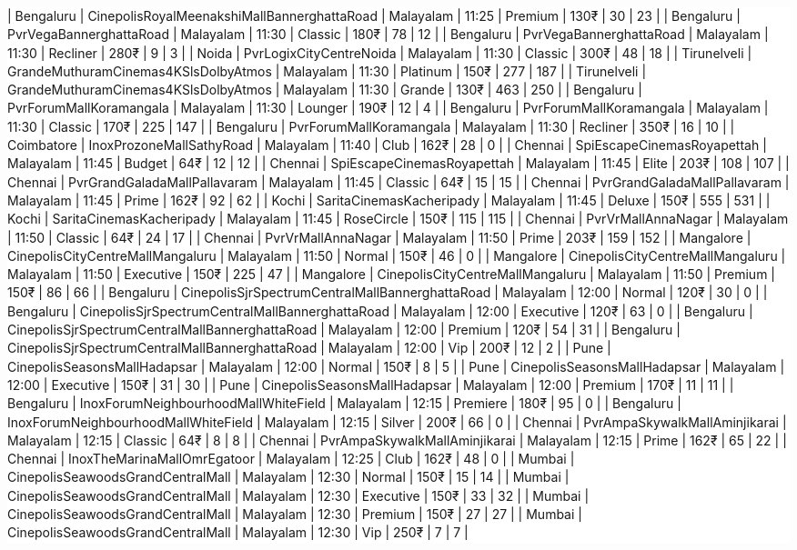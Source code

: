 | Bengaluru   | CinepolisRoyalMeenakshiMallBannerghattaRoad     | Malayalam | 11:25 | Premium       |  130₹ |       30 |     23 |
| Bengaluru   | PvrVegaBannerghattaRoad                         | Malayalam | 11:30 | Classic       |  180₹ |       78 |     12 |
| Bengaluru   | PvrVegaBannerghattaRoad                         | Malayalam | 11:30 | Recliner      |  280₹ |        9 |      3 |
| Noida       | PvrLogixCityCentreNoida                         | Malayalam | 11:30 | Classic       |  300₹ |       48 |     18 |
| Tirunelveli | GrandeMuthuramCinemas4KSlsDolbyAtmos            | Malayalam | 11:30 | Platinum      |  150₹ |      277 |    187 |
| Tirunelveli | GrandeMuthuramCinemas4KSlsDolbyAtmos            | Malayalam | 11:30 | Grande        |  130₹ |      463 |    250 |
| Bengaluru   | PvrForumMallKoramangala                         | Malayalam | 11:30 | Lounger       |  190₹ |       12 |      4 |
| Bengaluru   | PvrForumMallKoramangala                         | Malayalam | 11:30 | Classic       |  170₹ |      225 |    147 |
| Bengaluru   | PvrForumMallKoramangala                         | Malayalam | 11:30 | Recliner      |  350₹ |       16 |     10 |
| Coimbatore  | InoxProzoneMallSathyRoad                        | Malayalam | 11:40 | Club          |  162₹ |       28 |      0 |
| Chennai     | SpiEscapeCinemasRoyapettah                      | Malayalam | 11:45 | Budget        |   64₹ |       12 |     12 |
| Chennai     | SpiEscapeCinemasRoyapettah                      | Malayalam | 11:45 | Elite         |  203₹ |      108 |    107 |
| Chennai     | PvrGrandGaladaMallPallavaram                    | Malayalam | 11:45 | Classic       |   64₹ |       15 |     15 |
| Chennai     | PvrGrandGaladaMallPallavaram                    | Malayalam | 11:45 | Prime         |  162₹ |       92 |     62 |
| Kochi       | SaritaCinemasKacheripady                        | Malayalam | 11:45 | Deluxe        |  150₹ |      555 |    531 |
| Kochi       | SaritaCinemasKacheripady                        | Malayalam | 11:45 | RoseCircle    |  150₹ |      115 |    115 |
| Chennai     | PvrVrMallAnnaNagar                              | Malayalam | 11:50 | Classic       |   64₹ |       24 |     17 |
| Chennai     | PvrVrMallAnnaNagar                              | Malayalam | 11:50 | Prime         |  203₹ |      159 |    152 |
| Mangalore   | CinepolisCityCentreMallMangaluru                | Malayalam | 11:50 | Normal        |  150₹ |       46 |      0 |
| Mangalore   | CinepolisCityCentreMallMangaluru                | Malayalam | 11:50 | Executive     |  150₹ |      225 |     47 |
| Mangalore   | CinepolisCityCentreMallMangaluru                | Malayalam | 11:50 | Premium       |  150₹ |       86 |     66 |
| Bengaluru   | CinepolisSjrSpectrumCentralMallBannerghattaRoad | Malayalam | 12:00 | Normal        |  120₹ |       30 |      0 |
| Bengaluru   | CinepolisSjrSpectrumCentralMallBannerghattaRoad | Malayalam | 12:00 | Executive     |  120₹ |       63 |      0 |
| Bengaluru   | CinepolisSjrSpectrumCentralMallBannerghattaRoad | Malayalam | 12:00 | Premium       |  120₹ |       54 |     31 |
| Bengaluru   | CinepolisSjrSpectrumCentralMallBannerghattaRoad | Malayalam | 12:00 | Vip           |  200₹ |       12 |      2 |
| Pune        | CinepolisSeasonsMallHadapsar                    | Malayalam | 12:00 | Normal        |  150₹ |        8 |      5 |
| Pune        | CinepolisSeasonsMallHadapsar                    | Malayalam | 12:00 | Executive     |  150₹ |       31 |     30 |
| Pune        | CinepolisSeasonsMallHadapsar                    | Malayalam | 12:00 | Premium       |  170₹ |       11 |     11 |
| Bengaluru   | InoxForumNeighbourhoodMallWhiteField            | Malayalam | 12:15 | Premiere      |  180₹ |       95 |      0 |
| Bengaluru   | InoxForumNeighbourhoodMallWhiteField            | Malayalam | 12:15 | Silver        |  200₹ |       66 |      0 |
| Chennai     | PvrAmpaSkywalkMallAminjikarai                   | Malayalam | 12:15 | Classic       |   64₹ |        8 |      8 |
| Chennai     | PvrAmpaSkywalkMallAminjikarai                   | Malayalam | 12:15 | Prime         |  162₹ |       65 |     22 |
| Chennai     | InoxTheMarinaMallOmrEgatoor                     | Malayalam | 12:25 | Club          |  162₹ |       48 |      0 |
| Mumbai      | CinepolisSeawoodsGrandCentralMall               | Malayalam | 12:30 | Normal        |  150₹ |       15 |     14 |
| Mumbai      | CinepolisSeawoodsGrandCentralMall               | Malayalam | 12:30 | Executive     |  150₹ |       33 |     32 |
| Mumbai      | CinepolisSeawoodsGrandCentralMall               | Malayalam | 12:30 | Premium       |  150₹ |       27 |     27 |
| Mumbai      | CinepolisSeawoodsGrandCentralMall               | Malayalam | 12:30 | Vip           |  250₹ |        7 |      7 |